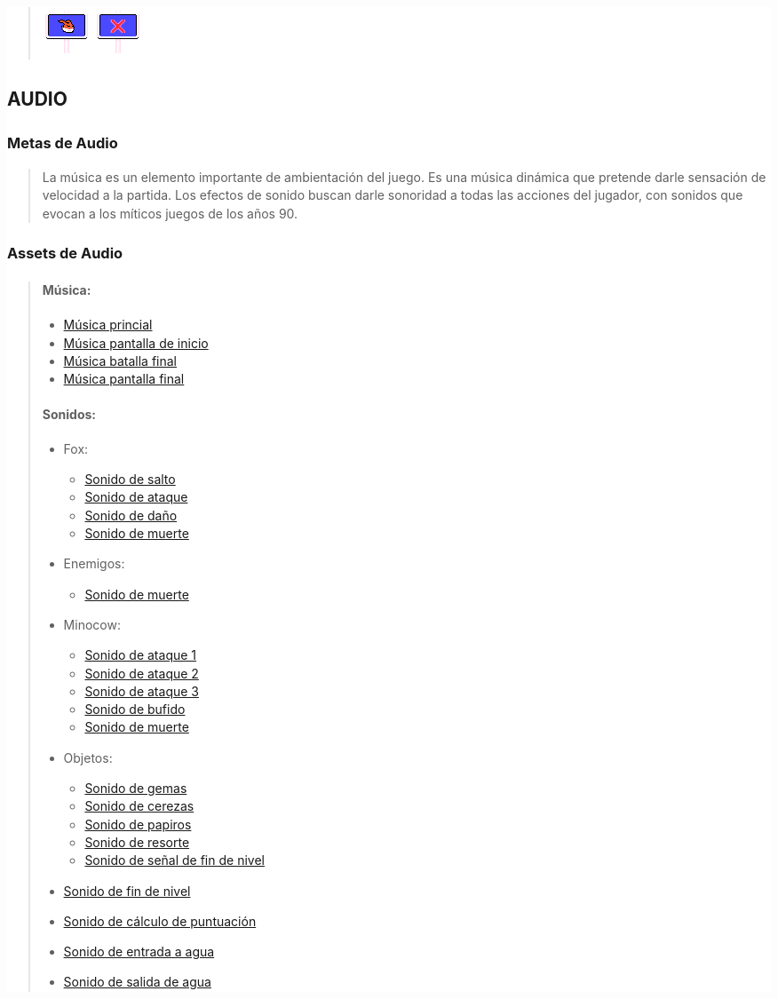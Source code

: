 >![](../Assets/Sprites/Items/goal-sign/goal-sign-life.png)
>![](../Assets/Sprites/Items/goal-sign/goal-sign-nothing.png)

## AUDIO

### Metas de Audio

> La música es un elemento importante de ambientación del juego. Es una música dinámica que pretende darle sensación de velocidad a la partida. Los efectos de sonido buscan darle sonoridad a todas las acciones del jugador, con sonidos que evocan a los míticos juegos de los años 90.

### Assets de Audio

>#### Música:
>- [Música princial](../Assets/Sound/Music/under%20the%20rainbow.ogg)
>- [Música pantalla de inicio](../Assets/Sound/Music/Maniac.ogg)
>- [Música batalla final](../Assets/Sound/Music/boss-music.wav)
>- [Música pantalla final](../Assets/Sound/Music/Hurt_and_heart.ogg)
>#### Sonidos:
>- Fox:
>   - [Sonido de salto](../Assets/Sound/Fx/jump.wav)
>   - [Sonido de ataque](../Assets/Sound/Fx/attack.mp3)
>   - [Sonido de daño](../Assets/Sound/Fx/hurt.mp3)
>   - [Sonido de muerte](../Assets/Sound/Fx/death.mp3)
>- Enemigos:
>   - [Sonido de muerte](../Assets/Sound/Fx/enemy-death.wav)
>- Minocow:
>   - [Sonido de ataque 1](../Assets/Sound/Fx/pound-attack.mp3)
>   - [Sonido de ataque 2](../Assets/Sound/Fx/stomp-attack.wav)
>   - [Sonido de ataque 3](../Assets/Sound/Fx/swing-attack.mp3)
>   - [Sonido de bufido](../Assets/Sound/Fx/snort.wav)
>   - [Sonido de muerte](../Assets/Sound/Fx/boss-death-sound.mp3)
>- Objetos:
>   - [Sonido de gemas](../Assets/Sound/Fx/gem-sound.wav)
>   - [Sonido de cerezas](../Assets/Sound/Fx/live-up.mp3)
>   - [Sonido de papiros](../Assets/Sound/Fx/continue-sound.mp3)
>   - [Sonido de resorte](../Assets/Sound/Fx/jump-pad.mp3)
>   - [Sonido de señal de fin de nivel](../Assets/Sound/Fx/goalsign.mp3)
>
>- [Sonido de fin de nivel](../Assets/Sound/Fx/goal-sound.mp3)
>- [Sonido de cálculo de puntuación](../Assets/Sound/Fx/score-calc.mp3)
>- [Sonido de entrada a agua](../Assets/Sound/Fx/water-in.mp3)
>- [Sonido de salida de agua](../Assets/Sound/Fx/water-out.mp3)
